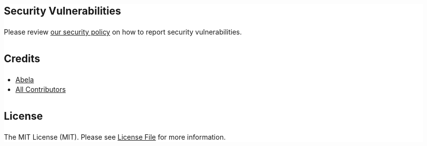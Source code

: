 ## Security Vulnerabilities

Please review [our security policy](../../security/policy) on how to report security vulnerabilities.

## Credits

- [Abela](https://github.com/abela-a)
- [All Contributors](../../contributors)

## License

The MIT License (MIT). Please see [License File](LICENSE.md) for more information.